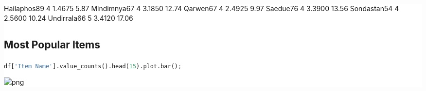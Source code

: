   <tbody>
    <tr>
      <th>Hailaphos89</th>
      <td>4</td>
      <td>1.4675</td>
      <td>5.87</td>
    </tr>
    <tr>
      <th>Mindimnya67</th>
      <td>4</td>
      <td>3.1850</td>
      <td>12.74</td>
    </tr>
    <tr>
      <th>Qarwen67</th>
      <td>4</td>
      <td>2.4925</td>
      <td>9.97</td>
    </tr>
    <tr>
      <th>Saedue76</th>
      <td>4</td>
      <td>3.3900</td>
      <td>13.56</td>
    </tr>
    <tr>
      <th>Sondastan54</th>
      <td>4</td>
      <td>2.5600</td>
      <td>10.24</td>
    </tr>
    <tr>
      <th>Undirrala66</th>
      <td>5</td>
      <td>3.4120</td>
      <td>17.06</td>
    </tr>
  </tbody>
</table>
</div>



## Most Popular Items


```python
df['Item Name'].value_counts().head(15).plot.bar();
```


![png](output_46_0.png)
